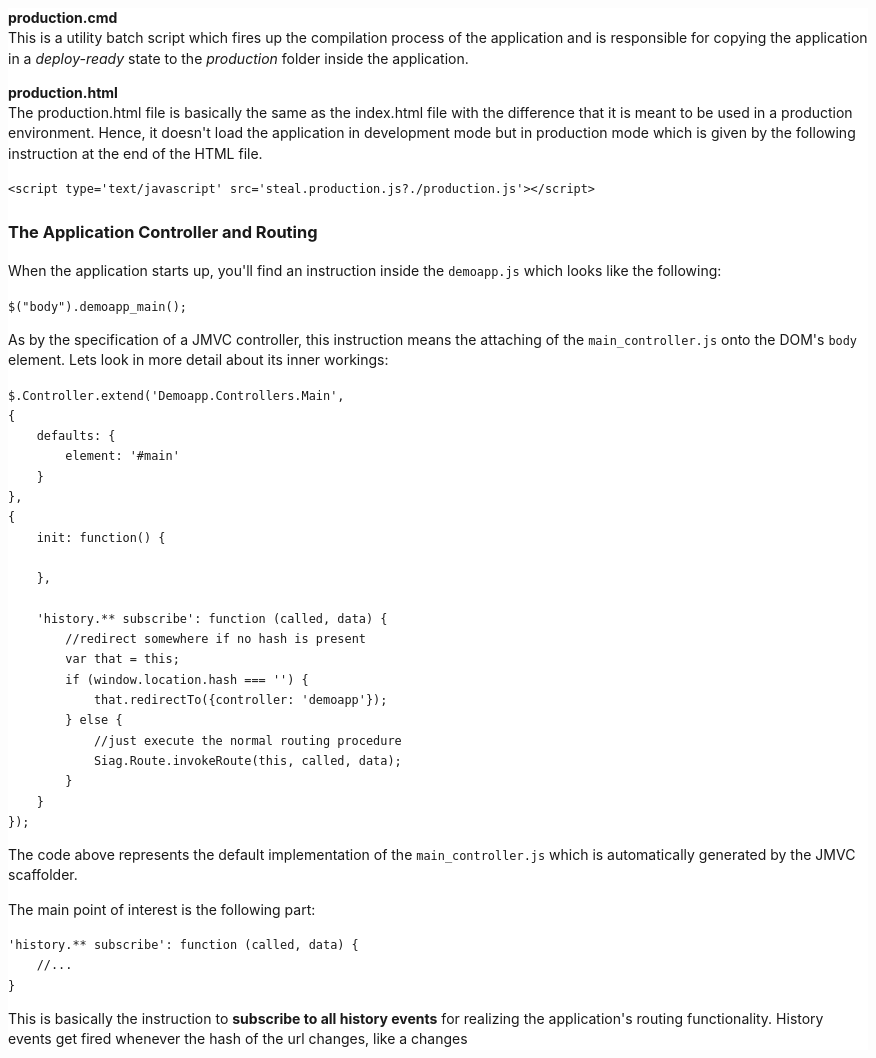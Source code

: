 **production.cmd**  
This is a utility batch script which fires up the compilation process of the application and is responsible for copying the application in a _deploy-ready_ state to the _production_ folder inside the application.

**production.html**  
The production.html file is basically the same as the index.html file with the difference that it is meant to be used in a production environment. Hence, it doesn't load the application in development mode but in production mode which is given by the following instruction at the end of the HTML file.

	<script type='text/javascript' src='steal.production.js?./production.js'></script>


### The Application Controller and Routing
When the application starts up, you'll find an instruction inside the `demoapp.js` which looks like the following:

	$("body").demoapp_main();

As by the specification of a JMVC controller, this instruction means the attaching of the `main_controller.js` onto the DOM's `body` element. Lets look in more detail about its inner workings:

	$.Controller.extend('Demoapp.Controllers.Main',
	{
	    defaults: {
	        element: '#main'
	    }
	},
	{
		init: function() {
			
		},
		
	    'history.** subscribe': function (called, data) {
	        //redirect somewhere if no hash is present
	        var that = this;
	    	if (window.location.hash === '') {
				that.redirectTo({controller: 'demoapp'});
			} else {
	            //just execute the normal routing procedure
	      		Siag.Route.invokeRoute(this, called, data);
			}
	    }
	});
	
The code above represents the default implementation of the `main_controller.js` which is automatically generated by the JMVC scaffolder. 

The main point of interest is the following part:

	'history.** subscribe': function (called, data) {
		//...
	}

This is basically the instruction to **subscribe to all history events** for realizing the application's routing functionality. History events get fired whenever the hash of the url changes, like a changes
